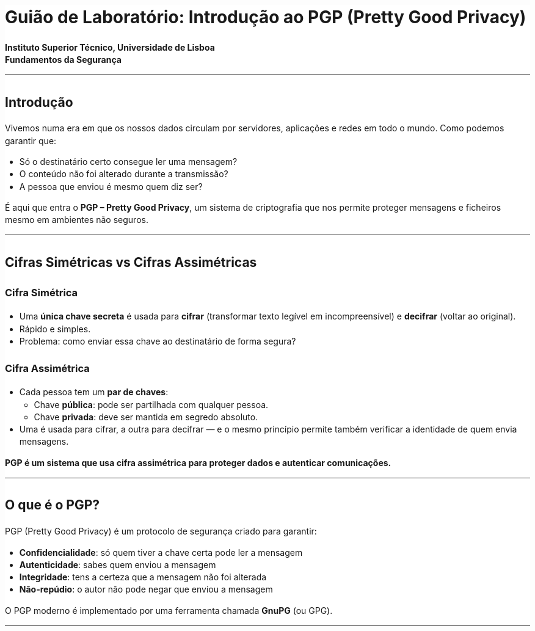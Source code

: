 # Guião de Laboratório: Introdução ao PGP (Pretty Good Privacy)
**Instituto Superior Técnico, Universidade de Lisboa**  
**Fundamentos da Segurança**  

---

## Introdução

Vivemos numa era em que os nossos dados circulam por servidores, aplicações e redes em todo o mundo. Como podemos garantir que:

- Só o destinatário certo consegue ler uma mensagem?
- O conteúdo não foi alterado durante a transmissão?
- A pessoa que enviou é mesmo quem diz ser?

É aqui que entra o **PGP – Pretty Good Privacy**, um sistema de criptografia que nos permite proteger mensagens e ficheiros mesmo em ambientes não seguros.

---

## Cifras Simétricas vs Cifras Assimétricas

### Cifra Simétrica
- Uma **única chave secreta** é usada para **cifrar** (transformar texto legível em incompreensível) e **decifrar** (voltar ao original).
- Rápido e simples.
- Problema: como enviar essa chave ao destinatário de forma segura?

### Cifra Assimétrica
- Cada pessoa tem um **par de chaves**:
  - Chave **pública**: pode ser partilhada com qualquer pessoa.
  - Chave **privada**: deve ser mantida em segredo absoluto.
- Uma é usada para cifrar, a outra para decifrar — e o mesmo princípio permite também verificar a identidade de quem envia mensagens.

**PGP é um sistema que usa cifra assimétrica para proteger dados e autenticar comunicações.**

---

## O que é o PGP?

PGP (Pretty Good Privacy) é um protocolo de segurança criado para garantir:
- **Confidencialidade**: só quem tiver a chave certa pode ler a mensagem
- **Autenticidade**: sabes quem enviou a mensagem
- **Integridade**: tens a certeza que a mensagem não foi alterada
- **Não-repúdio**: o autor não pode negar que enviou a mensagem

O PGP moderno é implementado por uma ferramenta chamada **GnuPG** (ou GPG).

---
